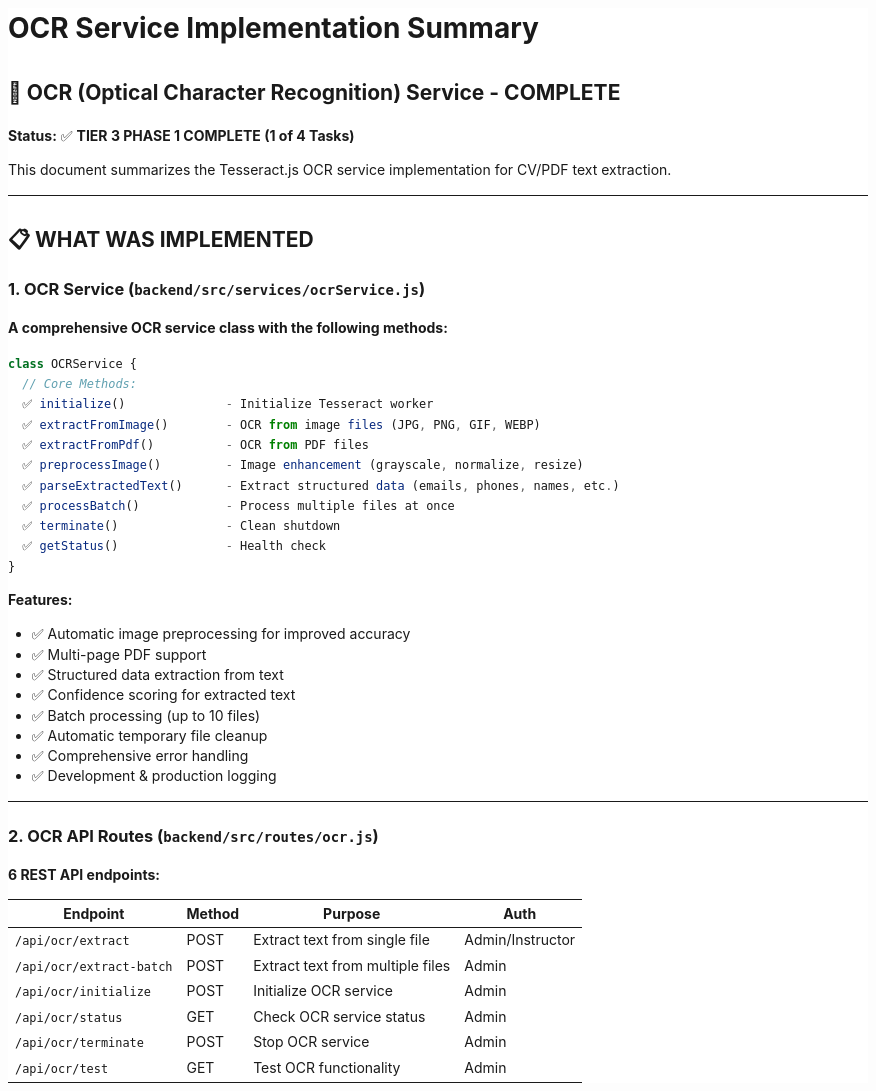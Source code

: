 # OCR Service Implementation Summary

## 🎉 OCR (Optical Character Recognition) Service - COMPLETE

**Status:** ✅ **TIER 3 PHASE 1 COMPLETE (1 of 4 Tasks)**

This document summarizes the Tesseract.js OCR service implementation for CV/PDF text extraction.

---

## 📋 WHAT WAS IMPLEMENTED

### 1. OCR Service (`backend/src/services/ocrService.js`)

**A comprehensive OCR service class with the following methods:**

```javascript
class OCRService {
  // Core Methods:
  ✅ initialize()              - Initialize Tesseract worker
  ✅ extractFromImage()        - OCR from image files (JPG, PNG, GIF, WEBP)
  ✅ extractFromPdf()          - OCR from PDF files
  ✅ preprocessImage()         - Image enhancement (grayscale, normalize, resize)
  ✅ parseExtractedText()      - Extract structured data (emails, phones, names, etc.)
  ✅ processBatch()            - Process multiple files at once
  ✅ terminate()               - Clean shutdown
  ✅ getStatus()               - Health check
}
```

**Features:**
- ✅ Automatic image preprocessing for improved accuracy
- ✅ Multi-page PDF support
- ✅ Structured data extraction from text
- ✅ Confidence scoring for extracted text
- ✅ Batch processing (up to 10 files)
- ✅ Automatic temporary file cleanup
- ✅ Comprehensive error handling
- ✅ Development & production logging

---

### 2. OCR API Routes (`backend/src/routes/ocr.js`)

**6 REST API endpoints:**

| Endpoint | Method | Purpose | Auth |
|----------|--------|---------|------|
| `/api/ocr/extract` | POST | Extract text from single file | Admin/Instructor |
| `/api/ocr/extract-batch` | POST | Extract text from multiple files | Admin |
| `/api/ocr/initialize` | POST | Initialize OCR service | Admin |
| `/api/ocr/status` | GET | Check OCR service status | Admin |
| `/api/ocr/terminate` | POST | Stop OCR service | Admin |
| `/api/ocr/test` | GET | Test OCR functionality | Admin |
